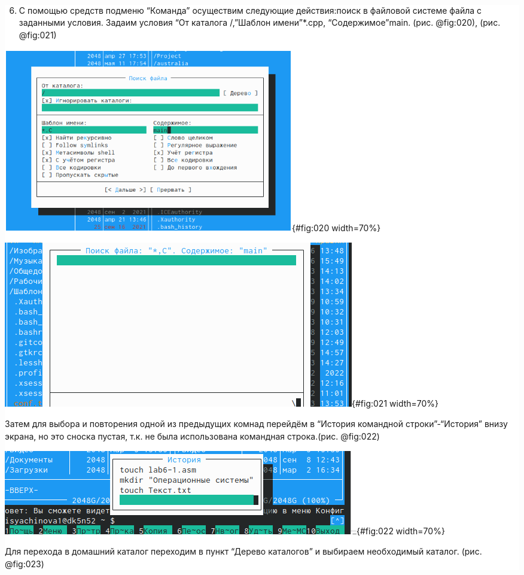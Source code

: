 6. С помощью средств подменю “Команда” осуществим следующие действия:поиск в файловой системе файла с заданными условия. Задаим условия “От каталога /,”Шаблон имени”*.сpp, “Содержимое”main. (рис. @fig:020), (рис. @fig:021)

![Поиск файлов](image/20.png){#fig:020 width=70%}

![Найденные файлы](image/21.png){#fig:021 width=70%}

Затем для выбора и повторения одной из предыдущих комнад перейдём в
“История командной строки”-“История” внизу экрана, но это сноска пустая, т.к. не была использована командная строка.(рис. @fig:022)

![История](image/22.png){#fig:022 width=70%}

Для перехода в домашний каталог переходим в пункт “Дерево каталогов” и выбираем необходимый каталог. (рис. @fig:023)
